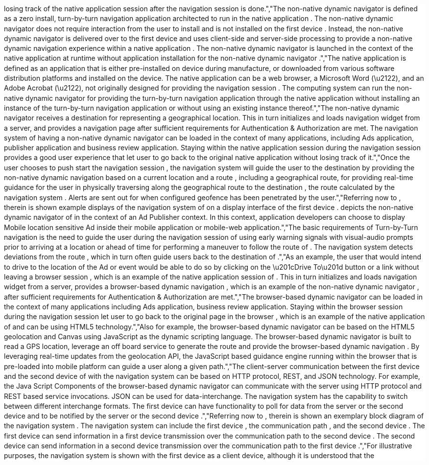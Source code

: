 losing track of the native application session  after the navigation session  is done.","The non-native dynamic navigator  is defined as a zero install, turn-by-turn navigation application architected to run in the native application . The non-native dynamic navigator  does not require interaction from the user to install and is not installed on the first device . Instead, the non-native dynamic navigator  is delivered over to the first device  and uses client-side and server-side processing to provide a non-native dynamic navigation  experience within a native application . The non-native dynamic navigator  is launched in the context of the native application  at runtime without application installation for the non-native dynamic navigator .","The native application  is defined as an application that is either pre-installed on device during manufacture, or downloaded from various software distribution platforms and installed on the device. The native application  can be a web browser, a Microsoft Word (\u2122), and an Adobe Acrobat (\u2122), not originally designed for providing the navigation session . The computing system  can run the non-native dynamic navigator  for providing the turn-by-turn navigation application through the native application  without installing an instance of the turn-by-turn navigation application or without using an existing instance thereof.","The non-native dynamic navigator  receives a destination  for representing a geographical location. This in turn initializes and loads navigation widget from a server, and provides a navigation page after sufficient requirements for Authentication & Authorization are met. The navigation system  of  having a non-native dynamic navigator  can be loaded in the context of many applications, including Ads application, publisher application and business review application. Staying within the native application session  during the navigation session  provides a good user experience that let user to go back to the original native application  without losing track of it.","Once the user chooses to push start the navigation session , the navigation system  will guide the user to the destination  by providing the non-native dynamic navigation  based on a current location  and a route , including a geographical route, for providing real-time guidance for the user in physically traversing along the geographical route to the destination , the route  calculated by the navigation system . Alerts are sent out for when configured geofence has been penetrated by the user.","Referring now to , therein is shown example displays of the navigation system  of  on a display interface  of the first device .  depicts the non-native dynamic navigator  of  in the context of an Ad Publisher context. In this context, application developers can choose to display Mobile location sensitive Ad inside their mobile application or mobile-web application.","The basic requirements of Turn-by-Turn navigation is the need to guide the user during the navigation session  of  using early warning signals with visual-audio prompts prior to arriving at a location or ahead of time for performing a maneuver to follow the route  of . The navigation system  detects deviations from the route , which in turn often guide users back to the destination  of .","As an example, the user that would intend to drive to the location of the Ad or event would be able to do so by clicking on the \u201cDrive To\u201d button or a link without leaving a browser session , which is an example of the native application session  of . This in turn initializes and loads navigation widget from a server, provides a browser-based dynamic navigation , which is an example of the non-native dynamic navigator , after sufficient requirements for Authentication & Authorization are met.","The browser-based dynamic navigator  can be loaded in the context of many applications including Ads application, business review application. Staying within the browser session  during the navigation session  let user to go back to the original page in the browser , which is an example of the native application  of  and can be using HTML5 technology.","Also for example, the browser-based dynamic navigator  can be based on the HTML5 geolocation and Canvas using JavaScript as the dynamic scripting language. The browser-based dynamic navigator  is built to read a GPS location, leverage an off board service to generate the route  and provide the browser-based dynamic navigation . By leveraging real-time updates from the geolocation API, the JavaScript based guidance engine running within the browser  that is pre-loaded into mobile platform can guide a user along a given path.","The client-server communication between the first device  and the second device  of  with the navigation system  can be based on HTTP protocol, REST, and JSON technology. For example, the Java Script Components of the browser-based dynamic navigator  can communicate with the server using HTTP protocol and REST based service invocations. JSON can be used for data-interchange. The navigation system  has the capability to switch between different interchange formats. The first device  can have functionality to poll for data from the server or the second device  and to be notified by the server or the second device .","Referring now to , therein is shown an exemplary block diagram of the navigation system . The navigation system  can include the first device , the communication path , and the second device . The first device  can send information in a first device transmission  over the communication path  to the second device . The second device  can send information in a second device transmission  over the communication path  to the first device .","For illustrative purposes, the navigation system  is shown with the first device  as a client device, although it is understood that the